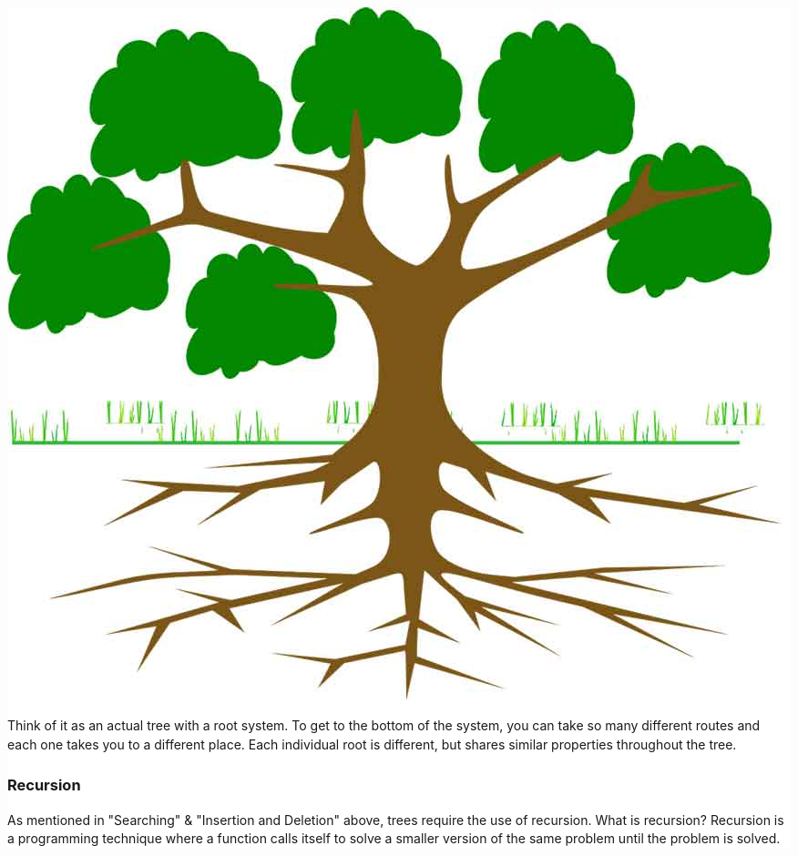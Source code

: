 ![](TreeRoots.jpg)

Think of it as an actual tree with a root system. To get to the bottom of the system, you can take so many different routes and each one takes you to a different place. Each individual root is different, but shares similar properties throughout the tree. 


### Recursion

As mentioned in "Searching" & "Insertion and Deletion" above, trees require the use of recursion. What is recursion?
Recursion is a programming technique where a function calls itself to solve a smaller version of the same problem until the problem is solved. 
